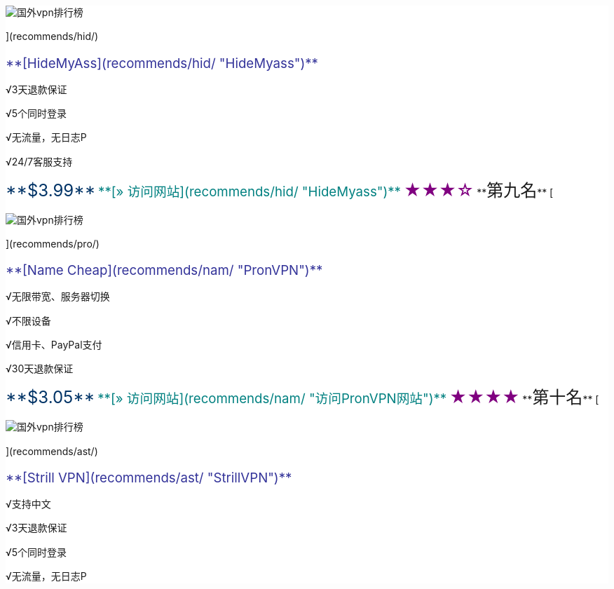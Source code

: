 ![国外vpn排行榜](wp-content/uploads/2020/08/hidmyass.png)

](recommends/hid/)</td>
<td class="column-3"><span style="font-size: 14pt; color: #333399;">**[HideMyAss](recommends/hid/ "HideMyass")**</span></p>

√3天退款保证

√5个同时登录

√无流量，无日志P

√24/7客服支持</td>
<td class="column-4"><span style="font-size: 18pt; color: #003366;">**$3.99**</span></td>
<td class="column-5"><span style="font-size: 14pt; color: #008080;">**[» 访问网站](recommends/hid/ "HideMyass")**</span></td>
<td class="column-6"><span style="font-size: 18pt; color: #800080;">★★★☆</span></td>
</tr>
<tr class="row-5 odd">
<td class="column-1">**<span style="font-size: 18pt;">第九名</span>**</td>
<td class="column-2">[

![国外vpn排行榜](wp-content/uploads/2020/08/namecheap.jpg)

](recommends/pro/)</td>
<td class="column-3"><span style="font-size: 14pt; color: #333399;">**[Name Cheap](recommends/nam/ "PronVPN")**</span>

√无限带宽、服务器切换

√不限设备

√信用卡、PayPal支付

√30天退款保证</td>
<td class="column-4"><span style="font-size: 18pt; color: #003366;">**$3.05**</span></td>
<td class="column-5"><span style="font-size: 14pt; color: #008080;">**[» 访问网站](recommends/nam/ "访问PronVPN网站")**</span></td>
<td class="column-6"><span style="font-size: 18pt; color: #800080;">★★★★</span></td>
</tr>
<tr class="row-6 even">
<td class="column-1">**<span style="font-size: 18pt;">第十名</span>**</td>
<td class="column-2">[

![国外vpn排行榜](wp-content/uploads/2020/08/astrill.png)

](recommends/ast/)</td>
<td class="column-3"><span style="font-size: 14pt; color: #333399;">**[Strill VPN](recommends/ast/ "StrillVPN")**</span>

√支持中文

√3天退款保证

√5个同时登录

√无流量，无日志P
